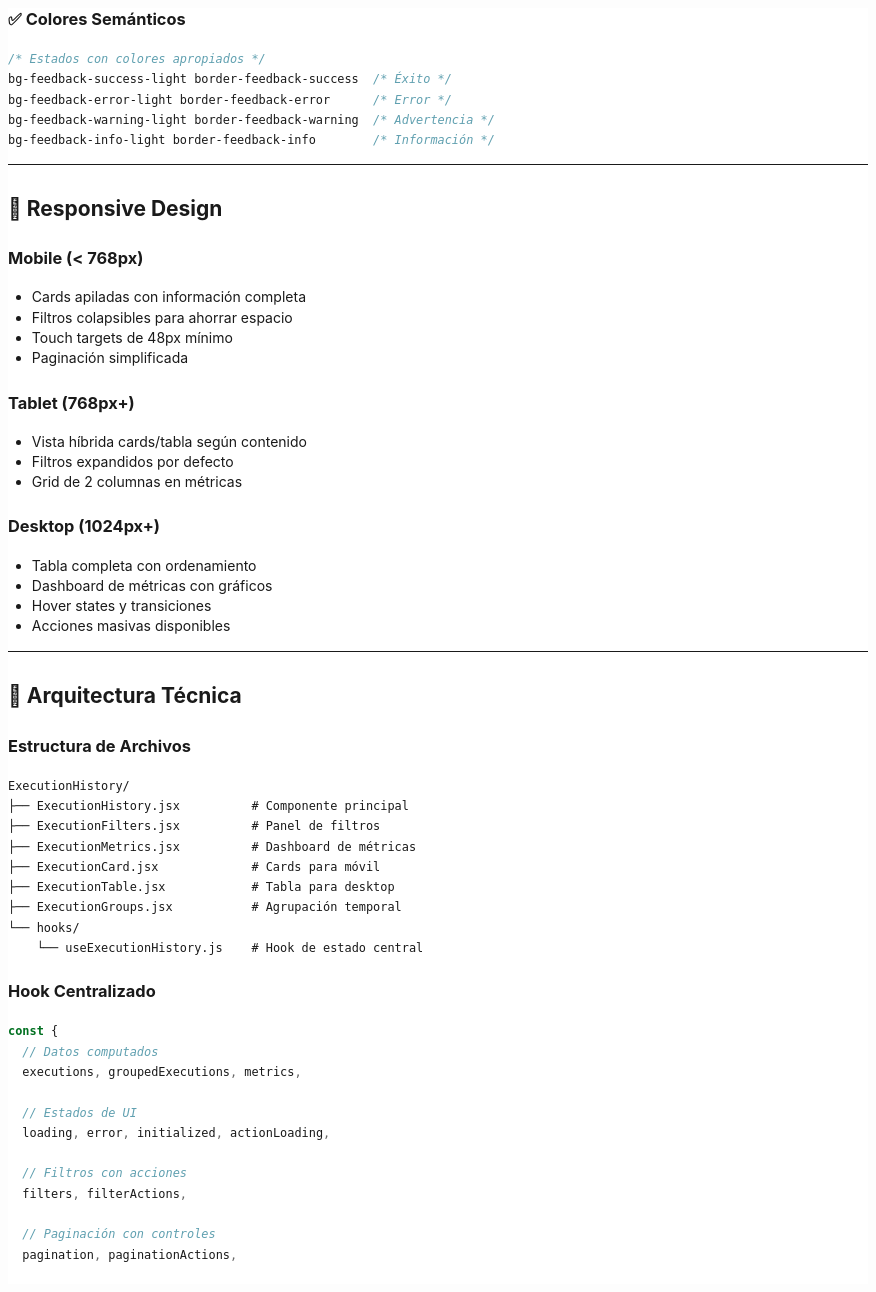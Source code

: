 ### ✅ **Colores Semánticos**
```css
/* Estados con colores apropiados */
bg-feedback-success-light border-feedback-success  /* Éxito */
bg-feedback-error-light border-feedback-error      /* Error */
bg-feedback-warning-light border-feedback-warning  /* Advertencia */
bg-feedback-info-light border-feedback-info        /* Información */
```

---

## 📱 **Responsive Design**

### **Mobile (< 768px)**
- Cards apiladas con información completa
- Filtros colapsibles para ahorrar espacio
- Touch targets de 48px mínimo
- Paginación simplificada

### **Tablet (768px+)**
- Vista híbrida cards/tabla según contenido
- Filtros expandidos por defecto
- Grid de 2 columnas en métricas

### **Desktop (1024px+)**
- Tabla completa con ordenamiento
- Dashboard de métricas con gráficos
- Hover states y transiciones
- Acciones masivas disponibles

---

## 🔧 **Arquitectura Técnica**

### **Estructura de Archivos**
```
ExecutionHistory/
├── ExecutionHistory.jsx          # Componente principal
├── ExecutionFilters.jsx          # Panel de filtros
├── ExecutionMetrics.jsx          # Dashboard de métricas  
├── ExecutionCard.jsx             # Cards para móvil
├── ExecutionTable.jsx            # Tabla para desktop
├── ExecutionGroups.jsx           # Agrupación temporal
└── hooks/
    └── useExecutionHistory.js    # Hook de estado central
```

### **Hook Centralizado**
```javascript
const {
  // Datos computados
  executions, groupedExecutions, metrics,
  
  // Estados de UI
  loading, error, initialized, actionLoading,
  
  // Filtros con acciones
  filters, filterActions,
  
  // Paginación con controles
  pagination, paginationActions,
  
```